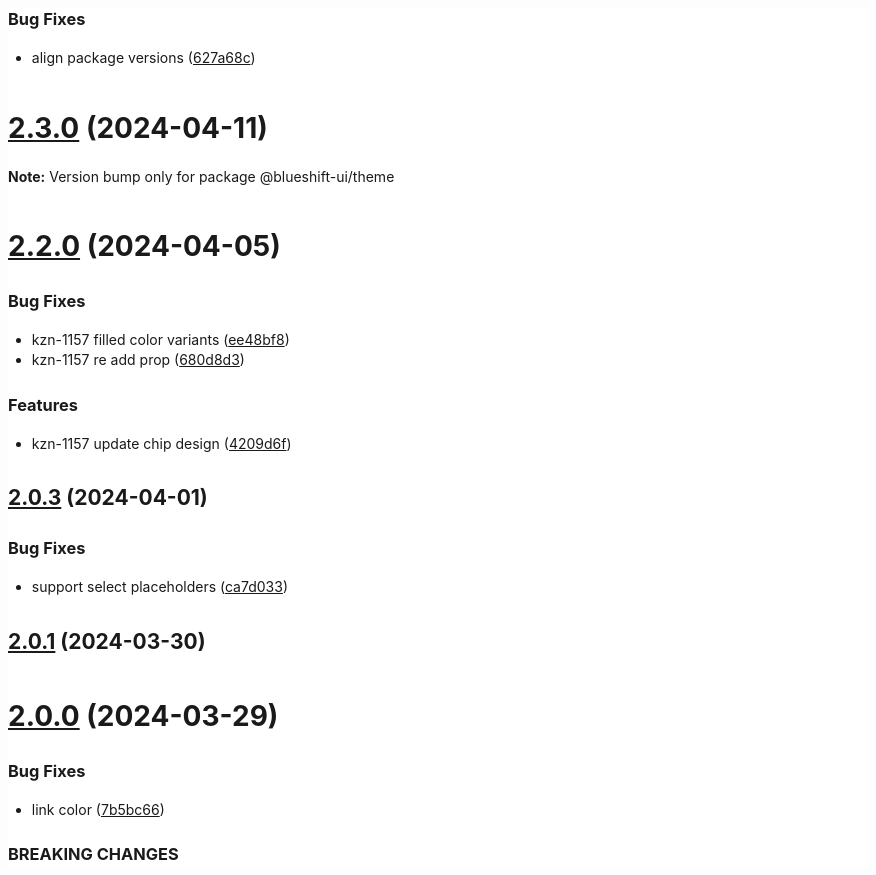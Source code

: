 
### Bug Fixes

* align package versions ([627a68c](https://github.com/varsitytutors/blueshift-ui/commit/627a68c1126a9216920fb3e42193bba12989e761))





# [2.3.0](https://github.com/varsitytutors/blueshift-ui/compare/v2.2.0...v2.3.0) (2024-04-11)

**Note:** Version bump only for package @blueshift-ui/theme





# [2.2.0](https://github.com/varsitytutors/blueshift-ui/compare/v2.1.0...v2.2.0) (2024-04-05)


### Bug Fixes

* kzn-1157 filled color variants ([ee48bf8](https://github.com/varsitytutors/blueshift-ui/commit/ee48bf82e6a8974ae5d69d03c12bdcfb8dbad0da))
* kzn-1157 re add prop ([680d8d3](https://github.com/varsitytutors/blueshift-ui/commit/680d8d30b7a2c54299889ad224b0ea7307a02e6a))


### Features

* kzn-1157 update chip design ([4209d6f](https://github.com/varsitytutors/blueshift-ui/commit/4209d6f5ea543a3434161010c88e3f6d21da02bf))





## [2.0.3](https://github.com/varsitytutors/blueshift-ui/compare/v2.0.2...v2.0.3) (2024-04-01)


### Bug Fixes

* support select placeholders ([ca7d033](https://github.com/varsitytutors/blueshift-ui/commit/ca7d0333cb7dcbb336e3fcfde5d50d5d0842fd38))





## [2.0.1](https://github.com/varsitytutors/blueshift-ui/compare/v2.0.0...v2.0.1) (2024-03-30)




# [2.0.0](https://github.com/varsitytutors/blueshift-ui/compare/v1.0.4...v2.0.0) (2024-03-29)


### Bug Fixes

* link color ([7b5bc66](https://github.com/varsitytutors/blueshift-ui/commit/7b5bc66147b42b3e93e95ed64462909addcab937))


### BREAKING CHANGES

